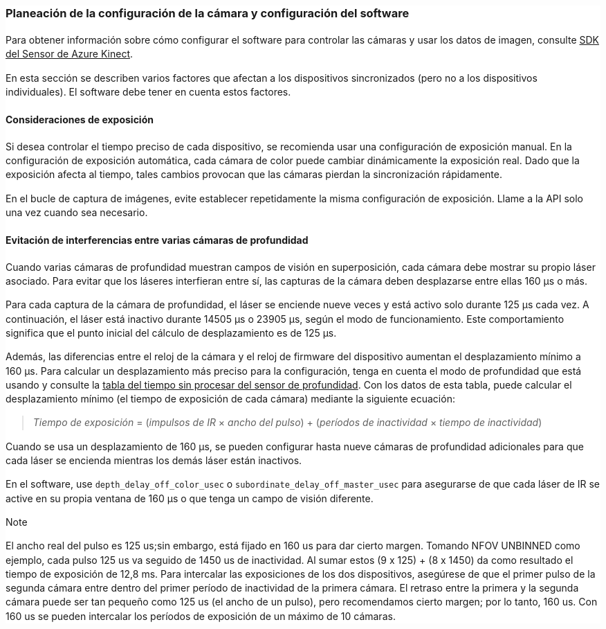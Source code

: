 ### <a name="plan-your-camera-settings-and-software-configuration"></a>Planeación de la configuración de la cámara y configuración del software

Para obtener información sobre cómo configurar el software para controlar las cámaras y usar los datos de imagen, consulte [SDK del Sensor de Azure Kinect](about-sensor-sdk.md).

En esta sección se describen varios factores que afectan a los dispositivos sincronizados (pero no a los dispositivos individuales). El software debe tener en cuenta estos factores.

#### <a name="exposure-considerations"></a>Consideraciones de exposición
Si desea controlar el tiempo preciso de cada dispositivo, se recomienda usar una configuración de exposición manual. En la configuración de exposición automática, cada cámara de color puede cambiar dinámicamente la exposición real. Dado que la exposición afecta al tiempo, tales cambios provocan que las cámaras pierdan la sincronización rápidamente.

En el bucle de captura de imágenes, evite establecer repetidamente la misma configuración de exposición. Llame a la API solo una vez cuando sea necesario.

#### <a name="avoiding-interference-between-multiple-depth-cameras"></a>Evitación de interferencias entre varias cámaras de profundidad

Cuando varias cámaras de profundidad muestran campos de visión en superposición, cada cámara debe mostrar su propio láser asociado. Para evitar que los láseres interfieran entre sí, las capturas de la cámara deben desplazarse entre ellas 160 μs o más.

Para cada captura de la cámara de profundidad, el láser se enciende nueve veces y está activo solo durante 125 &mu;s cada vez. A continuación, el láser está inactivo durante 14505 &mu;s o 23905 &mu;s, según el modo de funcionamiento. Este comportamiento significa que el punto inicial del cálculo de desplazamiento es de 125 &mu;s.

Además, las diferencias entre el reloj de la cámara y el reloj de firmware del dispositivo aumentan el desplazamiento mínimo a 160 &mu;s. Para calcular un desplazamiento más preciso para la configuración, tenga en cuenta el modo de profundidad que está usando y consulte la [tabla del tiempo sin procesar del sensor de profundidad](hardware-specification.md#depth-sensor-raw-timing). Con los datos de esta tabla, puede calcular el desplazamiento mínimo (el tiempo de exposición de cada cámara) mediante la siguiente ecuación:

> *Tiempo de exposición* = (*impulsos de IR* &times; *ancho del pulso*) + (*períodos de inactividad* &times; *tiempo de inactividad*)

Cuando se usa un desplazamiento de 160 &mu;s, se pueden configurar hasta nueve cámaras de profundidad adicionales para que cada láser se encienda mientras los demás láser están inactivos.

En el software, use ```depth_delay_off_color_usec``` o ```subordinate_delay_off_master_usec``` para asegurarse de que cada láser de IR se active en su propia ventana de 160 &mu;s o que tenga un campo de visión diferente.

> [!NOTE]  
> El ancho real del pulso es 125 us;sin embargo, está fijado en 160 us para dar cierto margen. Tomando NFOV UNBINNED como ejemplo, cada pulso 125 us va seguido de 1450 us de inactividad. Al sumar estos (9 x 125) + (8 x 1450) da como resultado el tiempo de exposición de 12,8 ms. Para intercalar las exposiciones de los dos dispositivos, asegúrese de que el primer pulso de la segunda cámara entre dentro del primer período de inactividad de la primera cámara. El retraso entre la primera y la segunda cámara puede ser tan pequeño como 125 us (el ancho de un pulso), pero recomendamos cierto margen; por lo tanto, 160 us. Con 160 us se pueden intercalar los períodos de exposición de un máximo de 10 cámaras.
